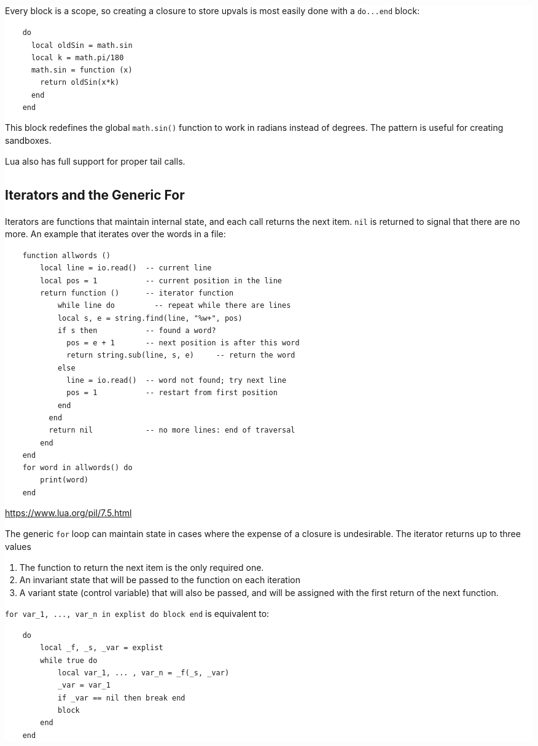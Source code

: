 Every block is a scope, so creating a closure to store upvals is most easily done with a `do...end` block:
```
	do
	  local oldSin = math.sin
	  local k = math.pi/180
	  math.sin = function (x)
	    return oldSin(x*k)
	  end
	end
```
This block redefines the global `math.sin()` function to work in radians instead of degrees.
The pattern is useful for creating sandboxes.

Lua also has full support for proper tail calls.

## Iterators and the Generic For
Iterators are functions that maintain internal state, and each call returns the next item. `nil` is returned to signal that there are no more.
An example that iterates over the words in a file:
```
	function allwords ()
		local line = io.read()  -- current line
		local pos = 1           -- current position in the line
		return function ()      -- iterator function
			while line do         -- repeat while there are lines
			local s, e = string.find(line, "%w+", pos)
			if s then           -- found a word?
			  pos = e + 1       -- next position is after this word
			  return string.sub(line, s, e)     -- return the word
			else
			  line = io.read()  -- word not found; try next line
			  pos = 1           -- restart from first position
			end
		  end
		  return nil            -- no more lines: end of traversal
		end
	end
	for word in allwords() do
		print(word)
	end
```
https://www.lua.org/pil/7.5.html

The generic `for` loop can maintain state in cases where the expense of a closure is undesirable.  The iterator returns up to three values
1. The function to return the next item is the only required one.
2. An invariant state that will be passed to the function on each iteration
3. A variant state (control variable) that will also be passed, and will be assigned with the first return of the next function.

`for var_1, ..., var_n in explist do block end` is equivalent to:
```
	do
		local _f, _s, _var = explist
		while true do
			local var_1, ... , var_n = _f(_s, _var)
			_var = var_1
			if _var == nil then break end
			block
		end
	end
```
